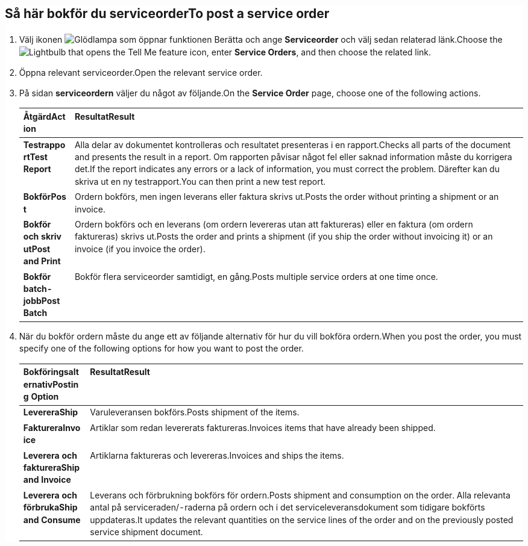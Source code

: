 ## <a name="to-post-a-service-order"></a><span data-ttu-id="0ed7d-114">Så här bokför du serviceorder</span><span class="sxs-lookup"><span data-stu-id="0ed7d-114">To post a service order</span></span>    
1. <span data-ttu-id="0ed7d-115">Välj ikonen ![Glödlampa som öppnar funktionen Berätta](media/ui-search/search_small.png "Berätta vad du vill göra") och ange **Serviceorder** och välj sedan relaterad länk.</span><span class="sxs-lookup"><span data-stu-id="0ed7d-115">Choose the ![Lightbulb that opens the Tell Me feature](media/ui-search/search_small.png "Tell me what you want to do") icon, enter **Service Orders**, and then choose the related link.</span></span>  
2. <span data-ttu-id="0ed7d-116">Öppna relevant serviceorder.</span><span class="sxs-lookup"><span data-stu-id="0ed7d-116">Open the relevant service order.</span></span>  
3. <span data-ttu-id="0ed7d-117">På sidan **serviceordern** väljer du något av följande.</span><span class="sxs-lookup"><span data-stu-id="0ed7d-117">On the **Service Order** page, choose one of the following actions.</span></span>  
  
    |<span data-ttu-id="0ed7d-118">**Åtgärd**</span><span class="sxs-lookup"><span data-stu-id="0ed7d-118">**Action**</span></span>|<span data-ttu-id="0ed7d-119">**Resultat**</span><span class="sxs-lookup"><span data-stu-id="0ed7d-119">**Result**</span></span>|  
    |------------------|----------------|  
    |<span data-ttu-id="0ed7d-120">**Testrapport**</span><span class="sxs-lookup"><span data-stu-id="0ed7d-120">**Test Report**</span></span> | <span data-ttu-id="0ed7d-121">Alla delar av dokumentet kontrolleras och resultatet presenteras i en rapport.</span><span class="sxs-lookup"><span data-stu-id="0ed7d-121">Checks all parts of the document and presents the result in a report.</span></span> <span data-ttu-id="0ed7d-122">Om rapporten påvisar något fel eller saknad information måste du korrigera det.</span><span class="sxs-lookup"><span data-stu-id="0ed7d-122">If the report indicates any errors or a lack of information, you must correct the problem.</span></span> <span data-ttu-id="0ed7d-123">Därefter kan du skriva ut en ny testrapport.</span><span class="sxs-lookup"><span data-stu-id="0ed7d-123">You can then print a new test report.</span></span>|  
    |<span data-ttu-id="0ed7d-124">**Bokför**</span><span class="sxs-lookup"><span data-stu-id="0ed7d-124">**Post**</span></span> | <span data-ttu-id="0ed7d-125">Ordern bokförs, men ingen leverans eller faktura skrivs ut.</span><span class="sxs-lookup"><span data-stu-id="0ed7d-125">Posts the order without printing a shipment or an invoice.</span></span>|  
    |<span data-ttu-id="0ed7d-126">**Bokför och skriv ut**</span><span class="sxs-lookup"><span data-stu-id="0ed7d-126">**Post and Print**</span></span> | <span data-ttu-id="0ed7d-127">Ordern bokförs och en leverans (om ordern levereras utan att faktureras) eller en faktura (om ordern faktureras) skrivs ut.</span><span class="sxs-lookup"><span data-stu-id="0ed7d-127">Posts the order and prints a shipment (if you ship the order without invoicing it) or an invoice (if you invoice the order).</span></span>|  
    |<span data-ttu-id="0ed7d-128">**Bokför batch-jobb**</span><span class="sxs-lookup"><span data-stu-id="0ed7d-128">**Post Batch**</span></span> | <span data-ttu-id="0ed7d-129">Bokför flera serviceorder samtidigt, en gång.</span><span class="sxs-lookup"><span data-stu-id="0ed7d-129">Posts multiple service orders at one time once.</span></span>|  
  
4. <span data-ttu-id="0ed7d-130">När du bokför ordern måste du ange ett av följande alternativ för hur du vill bokföra ordern.</span><span class="sxs-lookup"><span data-stu-id="0ed7d-130">When you post the order, you must specify one of the following options for how you want to post the order.</span></span>  
  
    |<span data-ttu-id="0ed7d-131">**Bokföringsalternativ**</span><span class="sxs-lookup"><span data-stu-id="0ed7d-131">**Posting Option**</span></span>|<span data-ttu-id="0ed7d-132">**Resultat**</span><span class="sxs-lookup"><span data-stu-id="0ed7d-132">**Result**</span></span>|  
    |------------------------|----------------|  
    |<span data-ttu-id="0ed7d-133">**Leverera**</span><span class="sxs-lookup"><span data-stu-id="0ed7d-133">**Ship**</span></span> | <span data-ttu-id="0ed7d-134">Varuleveransen bokförs.</span><span class="sxs-lookup"><span data-stu-id="0ed7d-134">Posts shipment of the items.</span></span>|  
    |<span data-ttu-id="0ed7d-135">**Fakturera**</span><span class="sxs-lookup"><span data-stu-id="0ed7d-135">**Invoice**</span></span> | <span data-ttu-id="0ed7d-136">Artiklar som redan levererats faktureras.</span><span class="sxs-lookup"><span data-stu-id="0ed7d-136">Invoices items that have already been shipped.</span></span>|  
    |<span data-ttu-id="0ed7d-137">**Leverera och fakturera**</span><span class="sxs-lookup"><span data-stu-id="0ed7d-137">**Ship and Invoice**</span></span> | <span data-ttu-id="0ed7d-138">Artiklarna faktureras och levereras.</span><span class="sxs-lookup"><span data-stu-id="0ed7d-138">Invoices and ships the items.</span></span>|  
    |<span data-ttu-id="0ed7d-139">**Leverera och förbruka**</span><span class="sxs-lookup"><span data-stu-id="0ed7d-139">**Ship and Consume**</span></span> | <span data-ttu-id="0ed7d-140">Leverans och förbrukning bokförs för ordern.</span><span class="sxs-lookup"><span data-stu-id="0ed7d-140">Posts shipment and consumption on the order.</span></span> <span data-ttu-id="0ed7d-141">Alla relevanta antal på serviceraden/-raderna på ordern och i det serviceleveransdokument som tidigare bokförts uppdateras.</span><span class="sxs-lookup"><span data-stu-id="0ed7d-141">It updates the relevant quantities on the service lines of the order and on the previously posted service shipment document.</span></span>|  
  